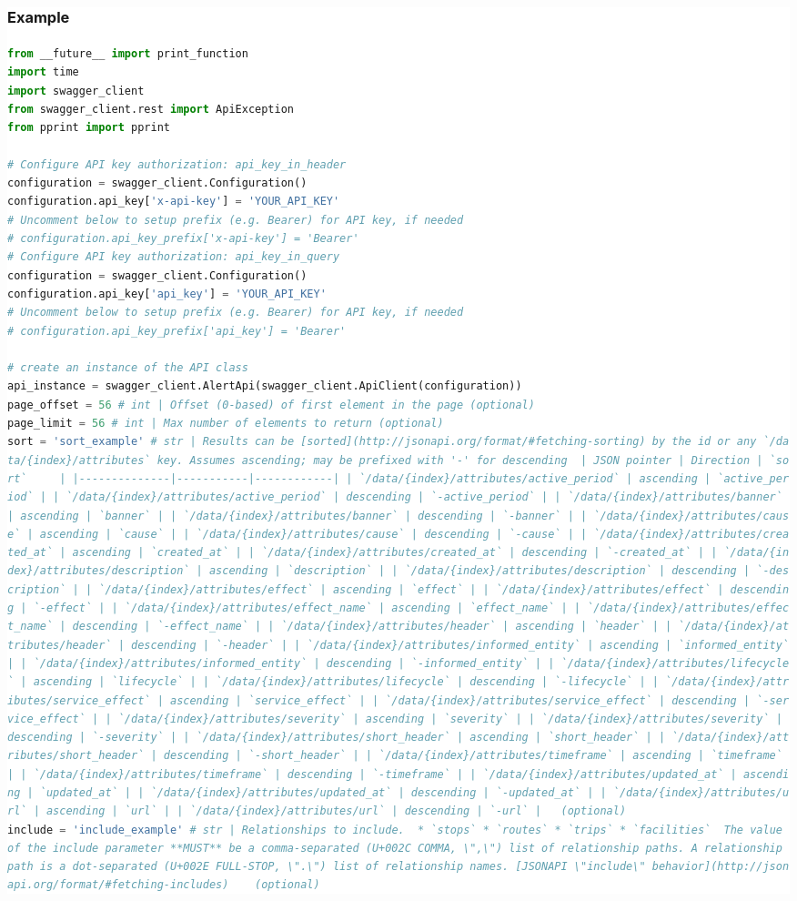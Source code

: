 ### Example
```python
from __future__ import print_function
import time
import swagger_client
from swagger_client.rest import ApiException
from pprint import pprint

# Configure API key authorization: api_key_in_header
configuration = swagger_client.Configuration()
configuration.api_key['x-api-key'] = 'YOUR_API_KEY'
# Uncomment below to setup prefix (e.g. Bearer) for API key, if needed
# configuration.api_key_prefix['x-api-key'] = 'Bearer'
# Configure API key authorization: api_key_in_query
configuration = swagger_client.Configuration()
configuration.api_key['api_key'] = 'YOUR_API_KEY'
# Uncomment below to setup prefix (e.g. Bearer) for API key, if needed
# configuration.api_key_prefix['api_key'] = 'Bearer'

# create an instance of the API class
api_instance = swagger_client.AlertApi(swagger_client.ApiClient(configuration))
page_offset = 56 # int | Offset (0-based) of first element in the page (optional)
page_limit = 56 # int | Max number of elements to return (optional)
sort = 'sort_example' # str | Results can be [sorted](http://jsonapi.org/format/#fetching-sorting) by the id or any `/data/{index}/attributes` key. Assumes ascending; may be prefixed with '-' for descending  | JSON pointer | Direction | `sort`     | |--------------|-----------|------------| | `/data/{index}/attributes/active_period` | ascending | `active_period` | | `/data/{index}/attributes/active_period` | descending | `-active_period` | | `/data/{index}/attributes/banner` | ascending | `banner` | | `/data/{index}/attributes/banner` | descending | `-banner` | | `/data/{index}/attributes/cause` | ascending | `cause` | | `/data/{index}/attributes/cause` | descending | `-cause` | | `/data/{index}/attributes/created_at` | ascending | `created_at` | | `/data/{index}/attributes/created_at` | descending | `-created_at` | | `/data/{index}/attributes/description` | ascending | `description` | | `/data/{index}/attributes/description` | descending | `-description` | | `/data/{index}/attributes/effect` | ascending | `effect` | | `/data/{index}/attributes/effect` | descending | `-effect` | | `/data/{index}/attributes/effect_name` | ascending | `effect_name` | | `/data/{index}/attributes/effect_name` | descending | `-effect_name` | | `/data/{index}/attributes/header` | ascending | `header` | | `/data/{index}/attributes/header` | descending | `-header` | | `/data/{index}/attributes/informed_entity` | ascending | `informed_entity` | | `/data/{index}/attributes/informed_entity` | descending | `-informed_entity` | | `/data/{index}/attributes/lifecycle` | ascending | `lifecycle` | | `/data/{index}/attributes/lifecycle` | descending | `-lifecycle` | | `/data/{index}/attributes/service_effect` | ascending | `service_effect` | | `/data/{index}/attributes/service_effect` | descending | `-service_effect` | | `/data/{index}/attributes/severity` | ascending | `severity` | | `/data/{index}/attributes/severity` | descending | `-severity` | | `/data/{index}/attributes/short_header` | ascending | `short_header` | | `/data/{index}/attributes/short_header` | descending | `-short_header` | | `/data/{index}/attributes/timeframe` | ascending | `timeframe` | | `/data/{index}/attributes/timeframe` | descending | `-timeframe` | | `/data/{index}/attributes/updated_at` | ascending | `updated_at` | | `/data/{index}/attributes/updated_at` | descending | `-updated_at` | | `/data/{index}/attributes/url` | ascending | `url` | | `/data/{index}/attributes/url` | descending | `-url` |   (optional)
include = 'include_example' # str | Relationships to include.  * `stops` * `routes` * `trips` * `facilities`  The value of the include parameter **MUST** be a comma-separated (U+002C COMMA, \",\") list of relationship paths. A relationship path is a dot-separated (U+002E FULL-STOP, \".\") list of relationship names. [JSONAPI \"include\" behavior](http://jsonapi.org/format/#fetching-includes)    (optional)
```